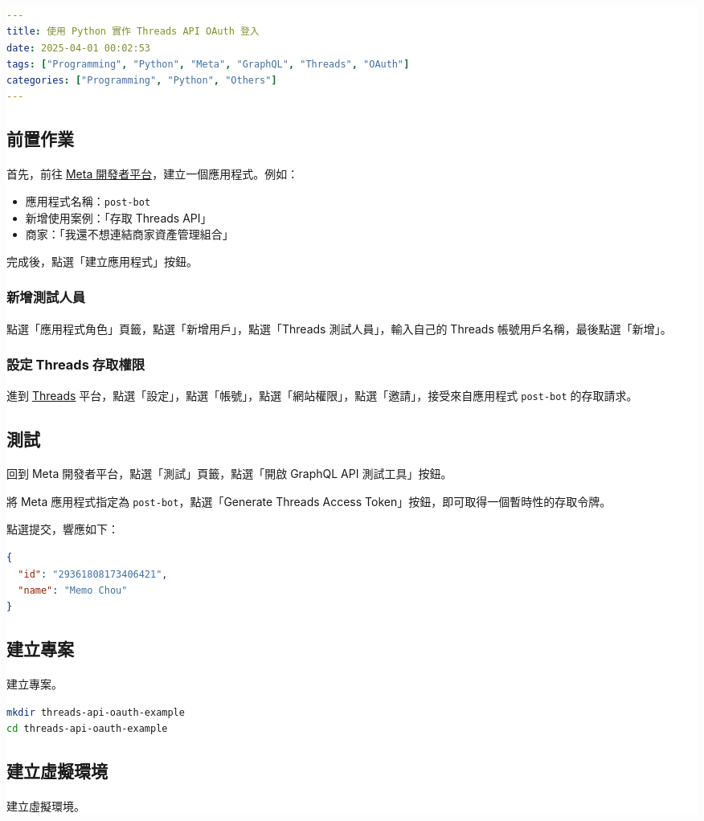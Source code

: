 ```yaml
---
title: 使用 Python 實作 Threads API OAuth 登入
date: 2025-04-01 00:02:53
tags: ["Programming", "Python", "Meta", "GraphQL", "Threads", "OAuth"]
categories: ["Programming", "Python", "Others"]
---
```


## 前置作業

首先，前往 [Meta 開發者平台](https://developers.facebook.com/apps)，建立一個應用程式。例如：

- 應用程式名稱：`post-bot`
- 新增使用案例：「存取 Threads API」
- 商家：「我還不想連結商家資產管理組合」

完成後，點選「建立應用程式」按鈕。

### 新增測試人員

點選「應用程式角色」頁籤，點選「新增用戶」，點選「Threads 測試人員」，輸入自己的 Threads 帳號用戶名稱，最後點選「新增」。

### 設定 Threads 存取權限

進到 [Threads](https://www.threads.net/) 平台，點選「設定」，點選「帳號」，點選「網站權限」，點選「邀請」，接受來自應用程式 `post-bot` 的存取請求。

## 測試

回到 Meta 開發者平台，點選「測試」頁籤，點選「開啟 GraphQL API 測試工具」按鈕。

將 Meta 應用程式指定為 `post-bot`，點選「Generate Threads Access Token」按鈕，即可取得一個暫時性的存取令牌。

點選提交，響應如下：

```json
{
  "id": "29361808173406421",
  "name": "Memo Chou"
}
```

## 建立專案

建立專案。

```bash
mkdir threads-api-oauth-example
cd threads-api-oauth-example
```

## 建立虛擬環境

建立虛擬環境。
